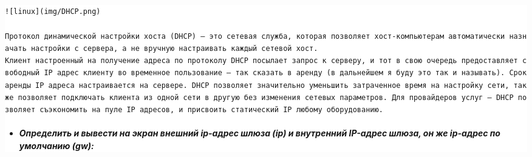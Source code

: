     ![linux](img/DHCP.png)

    Протокол динамической настройки хоста (DHCP) — это сетевая служба, которая позволяет хост-компьютерам автоматически назначать настройки с сервера, а не вручную настраивать каждый сетевой хост. 
    Клиент настроенный на получение адреса по протоколу DHCP посылает запрос к серверу, и тот в свою очередь предоставляет свободный IP адрес клиенту во временное пользование — так сказать в аренду (в дальнейшем я буду это так и называть). Срок аренды IP адреса настраивается на сервере. DHCP позволяет значительно уменьшить затраченное время на настройку сети, так же позволяет подключать клиента из одной сети в другую без изменения сетевых параметров. Для провайдеров услуг — DHCP позволяет съэкономить на пуле IP адресов, и присвоить статический IP любому оборудованию.

- ##### Определить и вывести на экран внешний ip-адрес шлюза (ip) и внутренний IP-адрес шлюза, он же ip-адрес по умолчанию (gw):
